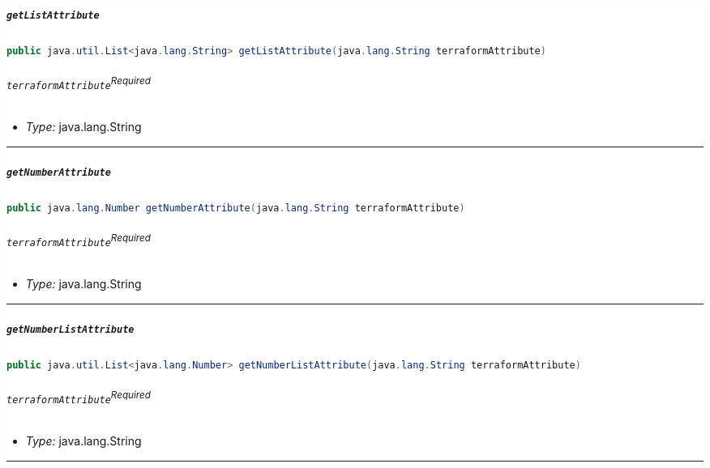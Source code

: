 
##### `getListAttribute` <a name="getListAttribute" id="rhizo-co-terraform-provider-oci.dataOciMeteringComputationUsageCarbonEmissionsQuery.DataOciMeteringComputationUsageCarbonEmissionsQuery.getListAttribute"></a>

```java
public java.util.List<java.lang.String> getListAttribute(java.lang.String terraformAttribute)
```

###### `terraformAttribute`<sup>Required</sup> <a name="terraformAttribute" id="rhizo-co-terraform-provider-oci.dataOciMeteringComputationUsageCarbonEmissionsQuery.DataOciMeteringComputationUsageCarbonEmissionsQuery.getListAttribute.parameter.terraformAttribute"></a>

- *Type:* java.lang.String

---

##### `getNumberAttribute` <a name="getNumberAttribute" id="rhizo-co-terraform-provider-oci.dataOciMeteringComputationUsageCarbonEmissionsQuery.DataOciMeteringComputationUsageCarbonEmissionsQuery.getNumberAttribute"></a>

```java
public java.lang.Number getNumberAttribute(java.lang.String terraformAttribute)
```

###### `terraformAttribute`<sup>Required</sup> <a name="terraformAttribute" id="rhizo-co-terraform-provider-oci.dataOciMeteringComputationUsageCarbonEmissionsQuery.DataOciMeteringComputationUsageCarbonEmissionsQuery.getNumberAttribute.parameter.terraformAttribute"></a>

- *Type:* java.lang.String

---

##### `getNumberListAttribute` <a name="getNumberListAttribute" id="rhizo-co-terraform-provider-oci.dataOciMeteringComputationUsageCarbonEmissionsQuery.DataOciMeteringComputationUsageCarbonEmissionsQuery.getNumberListAttribute"></a>

```java
public java.util.List<java.lang.Number> getNumberListAttribute(java.lang.String terraformAttribute)
```

###### `terraformAttribute`<sup>Required</sup> <a name="terraformAttribute" id="rhizo-co-terraform-provider-oci.dataOciMeteringComputationUsageCarbonEmissionsQuery.DataOciMeteringComputationUsageCarbonEmissionsQuery.getNumberListAttribute.parameter.terraformAttribute"></a>

- *Type:* java.lang.String

---
